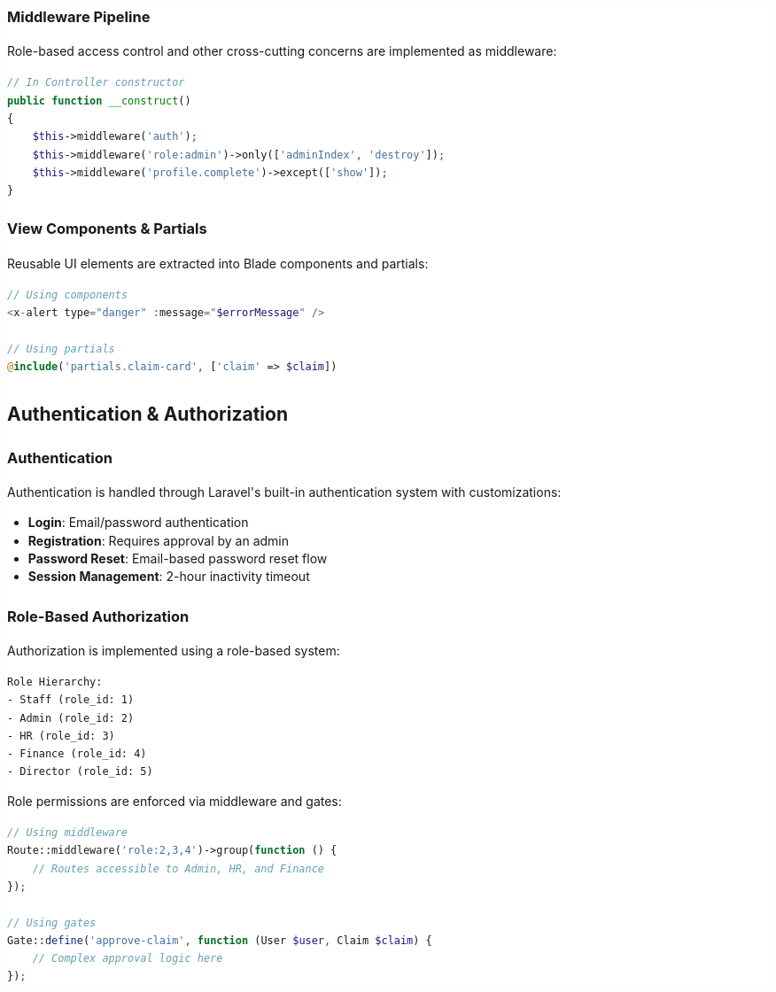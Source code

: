 ### Middleware Pipeline

Role-based access control and other cross-cutting concerns are implemented as middleware:

```php
// In Controller constructor
public function __construct()
{
    $this->middleware('auth');
    $this->middleware('role:admin')->only(['adminIndex', 'destroy']);
    $this->middleware('profile.complete')->except(['show']);
}
```

### View Components & Partials

Reusable UI elements are extracted into Blade components and partials:

```php
// Using components
<x-alert type="danger" :message="$errorMessage" />

// Using partials
@include('partials.claim-card', ['claim' => $claim])
```

## Authentication & Authorization

### Authentication

Authentication is handled through Laravel's built-in authentication system with customizations:

- **Login**: Email/password authentication
- **Registration**: Requires approval by an admin
- **Password Reset**: Email-based password reset flow
- **Session Management**: 2-hour inactivity timeout

### Role-Based Authorization

Authorization is implemented using a role-based system:

```
Role Hierarchy:
- Staff (role_id: 1)
- Admin (role_id: 2)
- HR (role_id: 3)
- Finance (role_id: 4)
- Director (role_id: 5)
```

Role permissions are enforced via middleware and gates:

```php
// Using middleware
Route::middleware('role:2,3,4')->group(function () {
    // Routes accessible to Admin, HR, and Finance
});

// Using gates
Gate::define('approve-claim', function (User $user, Claim $claim) {
    // Complex approval logic here
});
```
